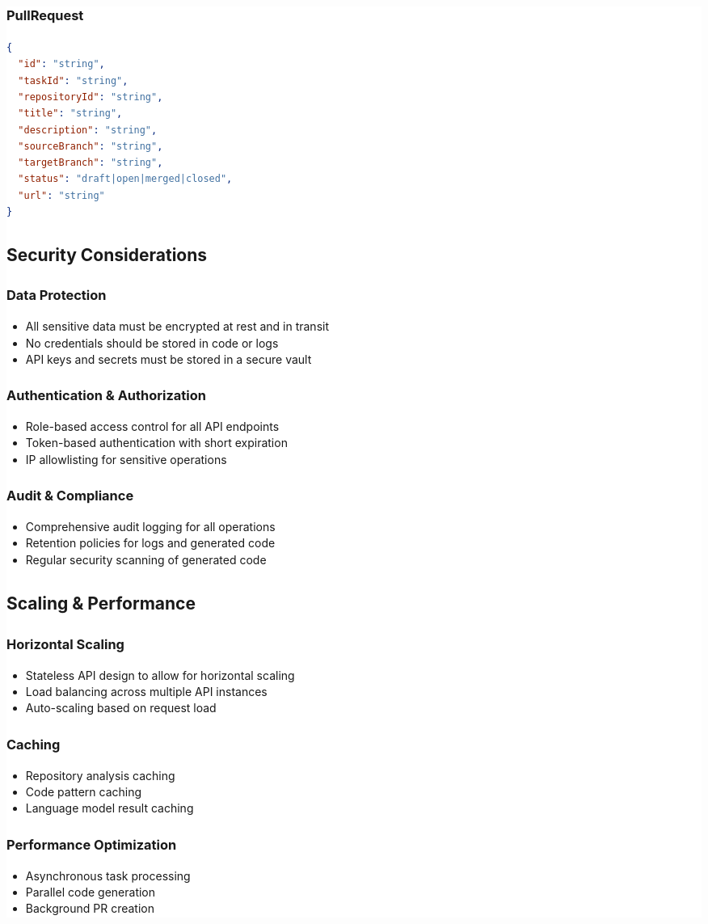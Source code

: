 ### PullRequest
```json
{
  "id": "string",
  "taskId": "string",
  "repositoryId": "string",
  "title": "string",
  "description": "string",
  "sourceBranch": "string",
  "targetBranch": "string",
  "status": "draft|open|merged|closed",
  "url": "string"
}
```

## Security Considerations

### Data Protection
- All sensitive data must be encrypted at rest and in transit
- No credentials should be stored in code or logs
- API keys and secrets must be stored in a secure vault

### Authentication & Authorization
- Role-based access control for all API endpoints
- Token-based authentication with short expiration
- IP allowlisting for sensitive operations

### Audit & Compliance
- Comprehensive audit logging for all operations
- Retention policies for logs and generated code
- Regular security scanning of generated code

## Scaling & Performance

### Horizontal Scaling
- Stateless API design to allow for horizontal scaling
- Load balancing across multiple API instances
- Auto-scaling based on request load

### Caching
- Repository analysis caching
- Code pattern caching
- Language model result caching

### Performance Optimization
- Asynchronous task processing
- Parallel code generation
- Background PR creation
